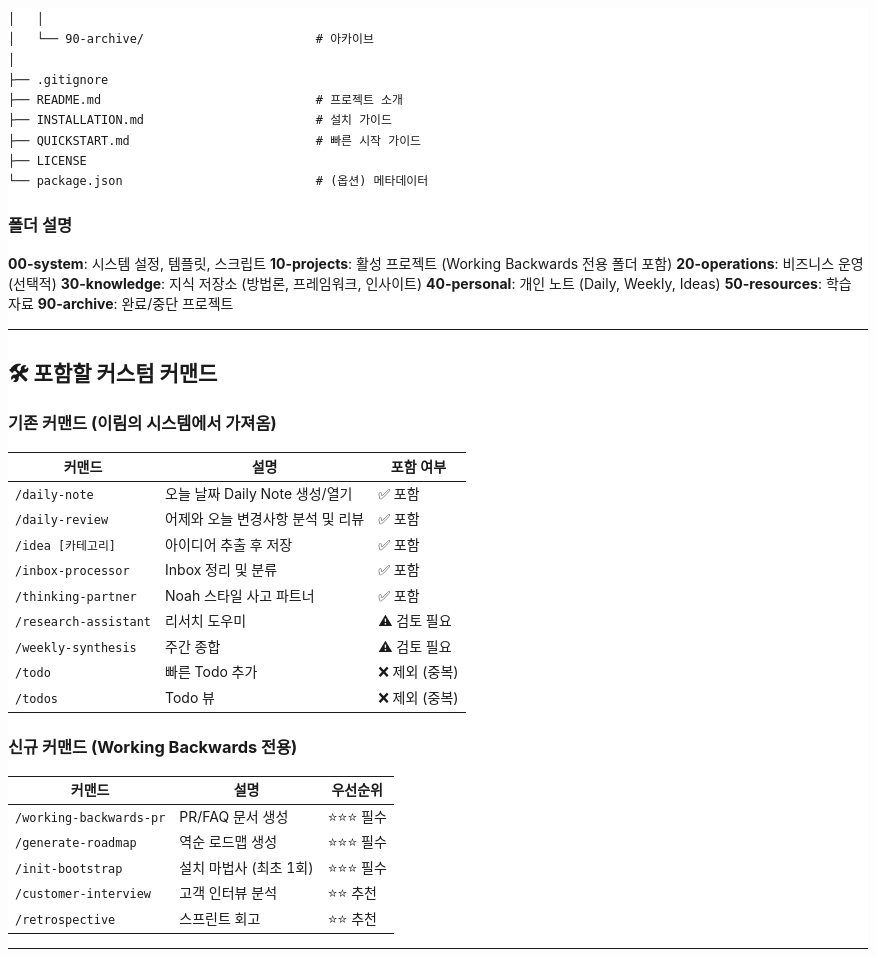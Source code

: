 ```
│   │
│   └── 90-archive/                        # 아카이브
│
├── .gitignore
├── README.md                              # 프로젝트 소개
├── INSTALLATION.md                        # 설치 가이드
├── QUICKSTART.md                          # 빠른 시작 가이드
├── LICENSE
└── package.json                           # (옵션) 메타데이터
```

### 폴더 설명

**00-system**: 시스템 설정, 템플릿, 스크립트
**10-projects**: 활성 프로젝트 (Working Backwards 전용 폴더 포함)
**20-operations**: 비즈니스 운영 (선택적)
**30-knowledge**: 지식 저장소 (방법론, 프레임워크, 인사이트)
**40-personal**: 개인 노트 (Daily, Weekly, Ideas)
**50-resources**: 학습 자료
**90-archive**: 완료/중단 프로젝트

---

## 🛠️ 포함할 커스텀 커맨드

### 기존 커맨드 (이림의 시스템에서 가져옴)

| 커맨드 | 설명 | 포함 여부 |
|--------|------|----------|
| `/daily-note` | 오늘 날짜 Daily Note 생성/열기 | ✅ 포함 |
| `/daily-review` | 어제와 오늘 변경사항 분석 및 리뷰 | ✅ 포함 |
| `/idea [카테고리]` | 아이디어 추출 후 저장 | ✅ 포함 |
| `/inbox-processor` | Inbox 정리 및 분류 | ✅ 포함 |
| `/thinking-partner` | Noah 스타일 사고 파트너 | ✅ 포함 |
| `/research-assistant` | 리서치 도우미 | ⚠️ 검토 필요 |
| `/weekly-synthesis` | 주간 종합 | ⚠️ 검토 필요 |
| `/todo` | 빠른 Todo 추가 | ❌ 제외 (중복) |
| `/todos` | Todo 뷰 | ❌ 제외 (중복) |

### 신규 커맨드 (Working Backwards 전용)

| 커맨드 | 설명 | 우선순위 |
|--------|------|---------|
| `/working-backwards-pr` | PR/FAQ 문서 생성 | ⭐⭐⭐ 필수 |
| `/generate-roadmap` | 역순 로드맵 생성 | ⭐⭐⭐ 필수 |
| `/init-bootstrap` | 설치 마법사 (최초 1회) | ⭐⭐⭐ 필수 |
| `/customer-interview` | 고객 인터뷰 분석 | ⭐⭐ 추천 |
| `/retrospective` | 스프린트 회고 | ⭐⭐ 추천 |

---